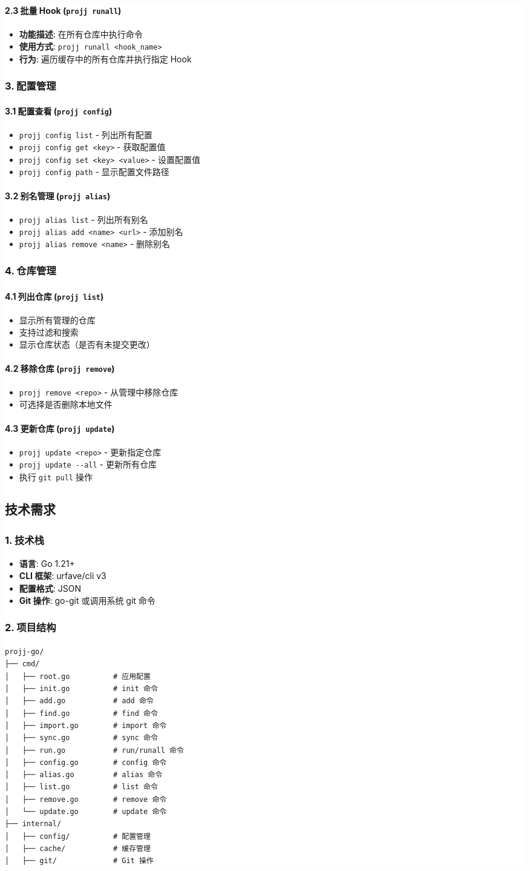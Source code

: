 #### 2.3 批量 Hook (`projj runall`)
- **功能描述**: 在所有仓库中执行命令
- **使用方式**: `projj runall <hook_name>`
- **行为**: 遍历缓存中的所有仓库并执行指定 Hook

### 3. 配置管理

#### 3.1 配置查看 (`projj config`)
- `projj config list` - 列出所有配置
- `projj config get <key>` - 获取配置值
- `projj config set <key> <value>` - 设置配置值
- `projj config path` - 显示配置文件路径

#### 3.2 别名管理 (`projj alias`)
- `projj alias list` - 列出所有别名
- `projj alias add <name> <url>` - 添加别名
- `projj alias remove <name>` - 删除别名

### 4. 仓库管理

#### 4.1 列出仓库 (`projj list`)
- 显示所有管理的仓库
- 支持过滤和搜索
- 显示仓库状态（是否有未提交更改）

#### 4.2 移除仓库 (`projj remove`)
- `projj remove <repo>` - 从管理中移除仓库
- 可选择是否删除本地文件

#### 4.3 更新仓库 (`projj update`)
- `projj update <repo>` - 更新指定仓库
- `projj update --all` - 更新所有仓库
- 执行 `git pull` 操作

## 技术需求

### 1. 技术栈
- **语言**: Go 1.21+
- **CLI 框架**: urfave/cli v3
- **配置格式**: JSON
- **Git 操作**: go-git 或调用系统 git 命令

### 2. 项目结构
```
projj-go/
├── cmd/
│   ├── root.go          # 应用配置
│   ├── init.go          # init 命令
│   ├── add.go           # add 命令
│   ├── find.go          # find 命令
│   ├── import.go        # import 命令
│   ├── sync.go          # sync 命令
│   ├── run.go           # run/runall 命令
│   ├── config.go        # config 命令
│   ├── alias.go         # alias 命令
│   ├── list.go          # list 命令
│   ├── remove.go        # remove 命令
│   └── update.go        # update 命令
├── internal/
│   ├── config/          # 配置管理
│   ├── cache/           # 缓存管理
│   ├── git/             # Git 操作
```